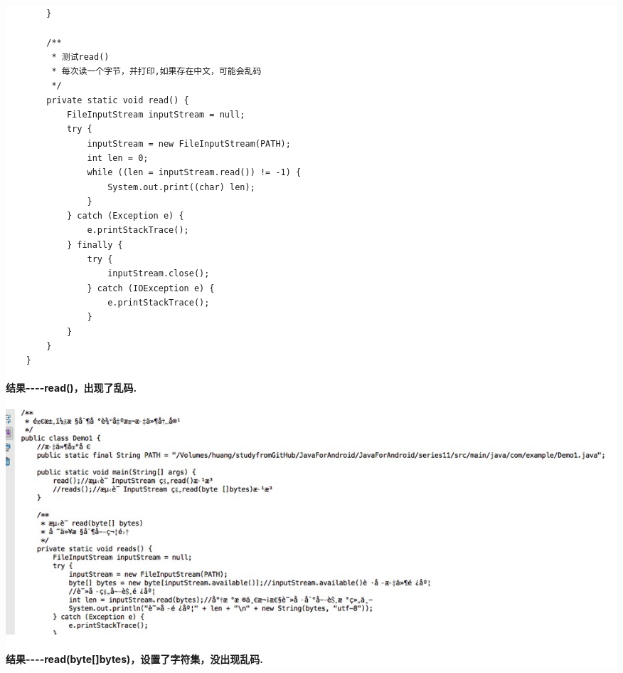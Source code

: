             }
        
            /**
             * 测试read()
             * 每次读一个字节，并打印,如果存在中文，可能会乱码
             */
            private static void read() {
                FileInputStream inputStream = null;
                try {
                    inputStream = new FileInputStream(PATH);
                    int len = 0;
                    while ((len = inputStream.read()) != -1) {
                        System.out.print((char) len);
                    }
                } catch (Exception e) {
                    e.printStackTrace();
                } finally {
                    try {
                        inputStream.close();
                    } catch (IOException e) {
                        e.printStackTrace();
                    }
                }
            }
        }
#### 结果----read()，出现了乱码.
![](https://github.com/mar-sir/JavaForAndroid/blob/master/JavaForAndroid/series11/src/main/java/images/step1.png?raw=true)
#### 结果----read(byte[]bytes)，设置了字符集，没出现乱码.